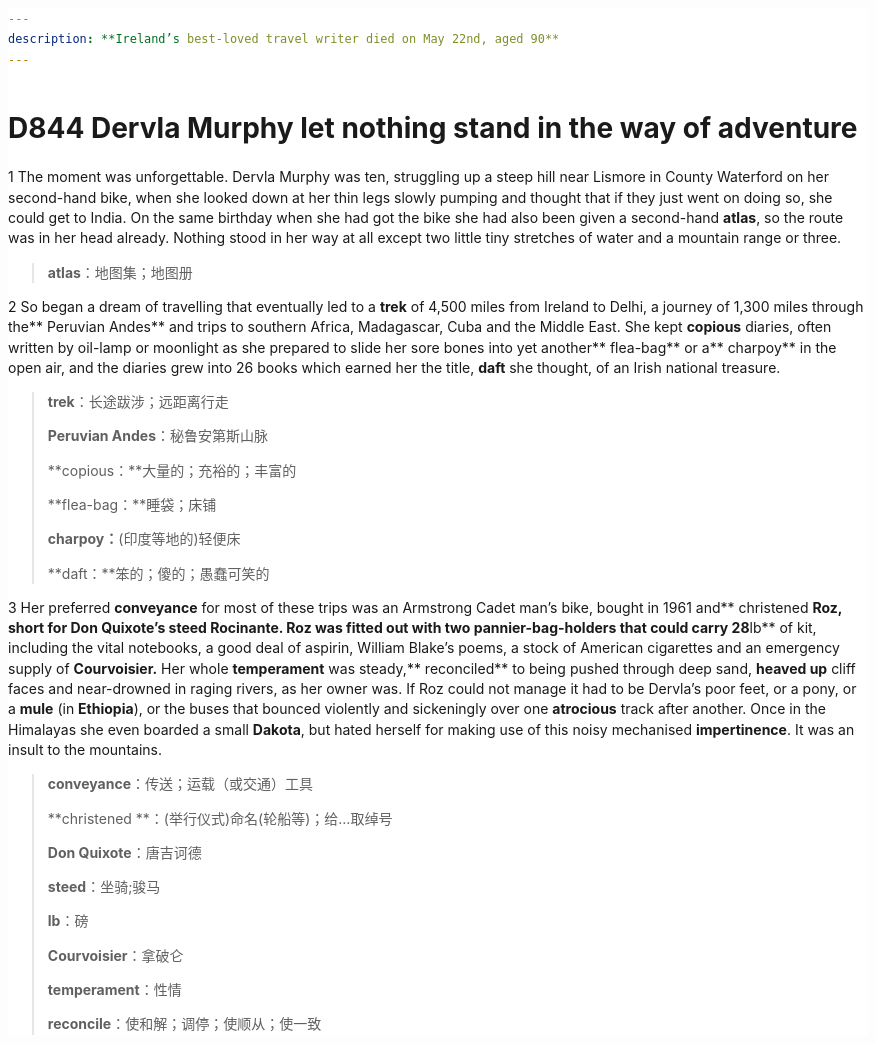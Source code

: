 ```yaml
---
description: **Ireland’s best-loved travel writer died on May 22nd, aged 90**
---
```


# D844 Dervla Murphy let nothing stand in the way of adventure
1 The moment was unforgettable. Dervla Murphy was ten, struggling up a steep hill near Lismore in County Waterford on her second-hand bike, when she looked down at her thin legs slowly pumping and thought that if they just went on doing so, she could get to India. On the same birthday when she had got the bike she had also been given a second-hand **atlas**, so the route was in her head already. Nothing stood in her way at all except two little tiny stretches of water and a mountain range or three.

> **atlas**：地图集；地图册
 > 

2 So began a dream of travelling that eventually led to a **trek** of 4,500 miles from Ireland to Delhi, a journey of 1,300 miles through the** Peruvian Andes** and trips to southern Africa, Madagascar, Cuba and the Middle East. She kept **copious** diaries, often written by oil-lamp or moonlight as she prepared to slide her sore bones into yet another** flea-bag** or a** charpoy** in the open air, and the diaries grew into 26 books which earned her the title, **daft** she thought, of an Irish national treasure.

> **trek**：长途跋涉；远距离行走
 > 
> **Peruvian Andes**：秘鲁安第斯山脉
 > 
> **copious：**大量的；充裕的；丰富的
 > 
> **flea-bag：**睡袋；床铺
 > 
> **charpoy：**(印度等地的)轻便床
 > 
> **daft：**笨的；傻的；愚蠢可笑的
 > 


3 Her preferred **conveyance** for most of these trips was an Armstrong Cadet man’s bike, bought in 1961 and** christened **Roz, short for **Don Quixote**’s **steed** Rocinante. Roz was fitted out with two pannier-bag-holders that could carry 28**lb** of kit, including the vital notebooks, a good deal of aspirin, William Blake’s poems, a stock of American cigarettes and an emergency supply of **Courvoisier.** Her whole **temperament** was steady,** reconciled** to being pushed through deep sand, **heaved up** cliff faces and near-drowned in raging rivers, as her owner was. If Roz could not manage it had to be Dervla’s poor feet, or a pony, or a **mule** (in **Ethiopia**), or the buses that bounced violently and sickeningly over one **atrocious** track after another. Once in the Himalayas she even boarded a small **Dakota**, but hated herself for making use of this noisy mechanised **impertinence**. It was an insult to the mountains.

> **conveyance**：传送；运载（或交通）工具
 > 
> **christened **：(举行仪式)命名(轮船等)；给…取绰号
 > 
> **Don Quixote**：唐吉诃德
 > 
> **steed**：坐骑;骏马
 > 
> **lb**：磅
 > 
> **Courvoisier**：拿破仑
 > 
> **temperament**：性情
 > 
> **reconcile**：使和解；调停；使顺从；使一致